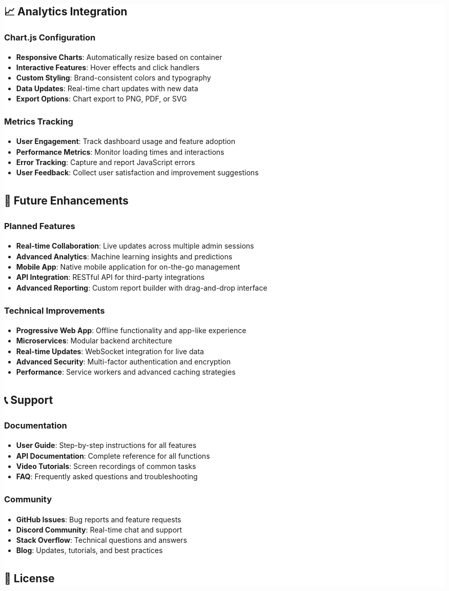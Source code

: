 ## 📈 Analytics Integration

### Chart.js Configuration
- **Responsive Charts**: Automatically resize based on container
- **Interactive Features**: Hover effects and click handlers
- **Custom Styling**: Brand-consistent colors and typography
- **Data Updates**: Real-time chart updates with new data
- **Export Options**: Chart export to PNG, PDF, or SVG

### Metrics Tracking
- **User Engagement**: Track dashboard usage and feature adoption
- **Performance Metrics**: Monitor loading times and interactions
- **Error Tracking**: Capture and report JavaScript errors
- **User Feedback**: Collect user satisfaction and improvement suggestions

## 🔮 Future Enhancements

### Planned Features
- **Real-time Collaboration**: Live updates across multiple admin sessions
- **Advanced Analytics**: Machine learning insights and predictions
- **Mobile App**: Native mobile application for on-the-go management
- **API Integration**: RESTful API for third-party integrations
- **Advanced Reporting**: Custom report builder with drag-and-drop interface

### Technical Improvements
- **Progressive Web App**: Offline functionality and app-like experience
- **Microservices**: Modular backend architecture
- **Real-time Updates**: WebSocket integration for live data
- **Advanced Security**: Multi-factor authentication and encryption
- **Performance**: Service workers and advanced caching strategies

## 📞 Support

### Documentation
- **User Guide**: Step-by-step instructions for all features
- **API Documentation**: Complete reference for all functions
- **Video Tutorials**: Screen recordings of common tasks
- **FAQ**: Frequently asked questions and troubleshooting

### Community
- **GitHub Issues**: Bug reports and feature requests
- **Discord Community**: Real-time chat and support
- **Stack Overflow**: Technical questions and answers
- **Blog**: Updates, tutorials, and best practices

## 📄 License
